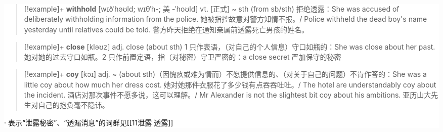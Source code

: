 >[!example]+ <span class="vocabulary">**withhold**</span> [wɪðˈhəʊld; wɪθˈh-; 美 -ˈhoʊld]
> <span class="definition">vt. [正式] ~ sth (from sb/sth) 拒绝透露：</span>She was accused of deliberately withholding information from the police. 她被指控故意对警方知情不报。/ Police withheld the dead boy's name yesterday until relatives could be told. 警方昨天拒绝在通知亲属前透露死亡男孩的姓名。

>[!example]+ <span class="vocabulary">**close**</span> [kləʊz] 
> <span class="definition">adj. close (about sth) 1 只作表语，（对自己的个人信息）守口如瓶的：</span>She was close about her past. 她对她的过去守口如瓶。<span class="definition">2 只作前置定语，指（对秘密）守卫严密的：</span>a close secret 严加保守的秘密
           
>[!example]+ <span class="vocabulary">**coy**</span> [kɔɪ]
> <span class="definition">adj. ~ (about sth)（因愧疚或难为情而）不愿提供信息的、（对关于自己的问题）不肯作答的：</span>She was a little coy about how much her dress cost. 她对她那件衣服花了多少钱有点吞吞吐吐。/ The hotel are understandably coy about the incident. 酒店对那次事件不愿多说，这可以理解。/ Mr Alexander is not the slightest bit coy about his ambitions. 亚历山大先生对自己的抱负毫不隐讳。

· 表示“泄露秘密”、“透漏消息”的词群见[[11泄露 透露]]
